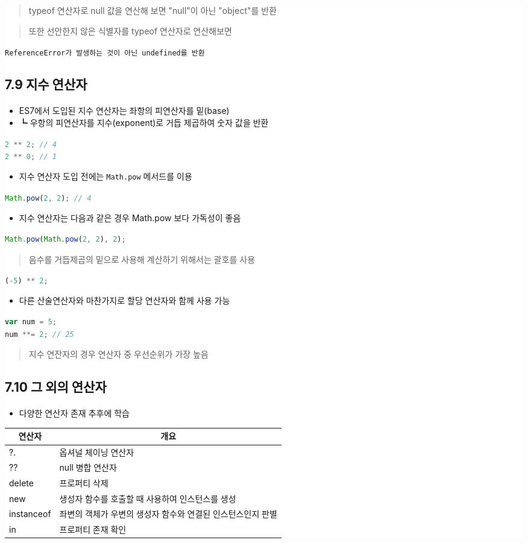 > typeof 연산자로 null 값을 연산해 보면 "null"이 아닌 "object"를 반환

> 또한 선안한지 않은 식별자를 typeof 연산자로 연산해보면

    ReferenceError가 발생하는 것이 아닌 undefined를 반환

## 7.9 지수 연산자

- ES7에서 도입된 지수 연산자는 좌항의 피연산자를 밑(base)
- ┗ 우항의 피연산자를 지수(exponent)로 거듭 제곱하여 숫자 값을 반환

```js
2 ** 2; // 4
2 ** 0; // 1
```

- 지수 연산자 도입 전에는 `Math.pow` 메서드를 이용

```js
Math.pow(2, 2); // 4
```

- 지수 연산자는 다음과 같은 경우 Math.pow 보다 가독성이 좋음

```js
Math.pow(Math.pow(2, 2), 2);
```

> 음수를 거듭제곱의 밑으로 사용해 계산하기 위해서는 괄호를 사용

```js
(-5) ** 2;
```

- 다른 산술연산자와 마찬가지로 할당 연산자와 함께 사용 가능

```js
var num = 5;
num **= 2; // 25
```

> 지수 연잔자의 경우 연산자 중 우선순위가 가장 높음

## 7.10 그 외의 연산자

- 다양한 연산자 존재 추후에 학습

| 연산자     | 개요                                                        |
| ---------- | ----------------------------------------------------------- |
| ?.         | 옵셔널 체이닝 연산자                                        |
| ??         | null 병합 연산자                                            |
| delete     | 프로퍼티 삭제                                               |
| new        | 생성자 함수를 호출할 때 사용하여 인스턴스를 생성            |
| instanceof | 좌변의 객체가 우변의 생성자 함수와 연결된 인스턴스인지 판별 |
| in         | 프로퍼티 존재 확인                                          |
